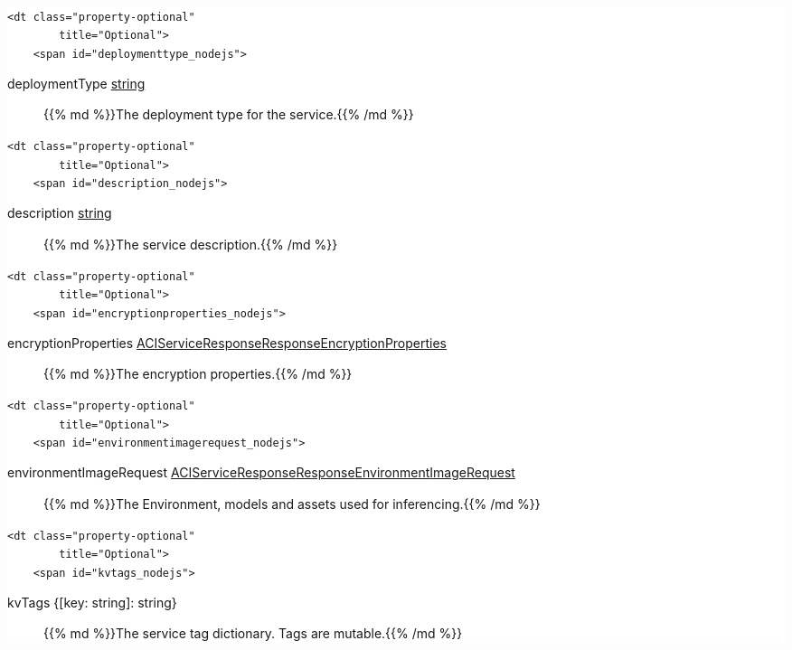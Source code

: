     <dt class="property-optional"
            title="Optional">
        <span id="deploymenttype_nodejs">
<a href="#deploymenttype_nodejs" style="color: inherit; text-decoration: inherit;">deployment<wbr>Type</a>
</span> 
        <span class="property-indicator"></span>
        <span class="property-type"><a href="https://developer.mozilla.org/en-US/docs/Web/JavaScript/Reference/Global_Objects/string">string</a></span>
    </dt>
    <dd>{{% md %}}The deployment type for the service.{{% /md %}}</dd>

    <dt class="property-optional"
            title="Optional">
        <span id="description_nodejs">
<a href="#description_nodejs" style="color: inherit; text-decoration: inherit;">description</a>
</span> 
        <span class="property-indicator"></span>
        <span class="property-type"><a href="https://developer.mozilla.org/en-US/docs/Web/JavaScript/Reference/Global_Objects/string">string</a></span>
    </dt>
    <dd>{{% md %}}The service description.{{% /md %}}</dd>

    <dt class="property-optional"
            title="Optional">
        <span id="encryptionproperties_nodejs">
<a href="#encryptionproperties_nodejs" style="color: inherit; text-decoration: inherit;">encryption<wbr>Properties</a>
</span> 
        <span class="property-indicator"></span>
        <span class="property-type"><a href="#aciserviceresponseresponseencryptionproperties">ACIService<wbr>Response<wbr>Response<wbr>Encryption<wbr>Properties</a></span>
    </dt>
    <dd>{{% md %}}The encryption properties.{{% /md %}}</dd>

    <dt class="property-optional"
            title="Optional">
        <span id="environmentimagerequest_nodejs">
<a href="#environmentimagerequest_nodejs" style="color: inherit; text-decoration: inherit;">environment<wbr>Image<wbr>Request</a>
</span> 
        <span class="property-indicator"></span>
        <span class="property-type"><a href="#aciserviceresponseresponseenvironmentimagerequest">ACIService<wbr>Response<wbr>Response<wbr>Environment<wbr>Image<wbr>Request</a></span>
    </dt>
    <dd>{{% md %}}The Environment, models and assets used for inferencing.{{% /md %}}</dd>

    <dt class="property-optional"
            title="Optional">
        <span id="kvtags_nodejs">
<a href="#kvtags_nodejs" style="color: inherit; text-decoration: inherit;">kv<wbr>Tags</a>
</span> 
        <span class="property-indicator"></span>
        <span class="property-type">{[key: string]: string}</span>
    </dt>
    <dd>{{% md %}}The service tag dictionary. Tags are mutable.{{% /md %}}</dd>
